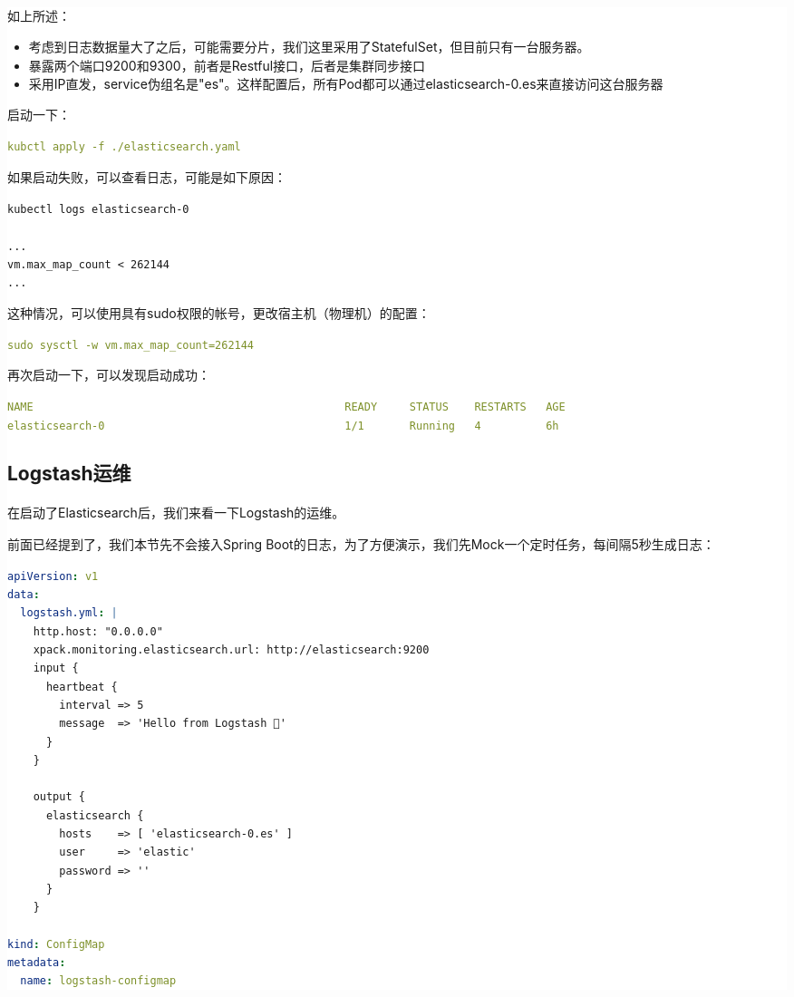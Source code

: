 如上所述：
* 考虑到日志数据量大了之后，可能需要分片，我们这里采用了StatefulSet，但目前只有一台服务器。
* 暴露两个端口9200和9300，前者是Restful接口，后者是集群同步接口
* 采用IP直发，service伪组名是"es"。这样配置后，所有Pod都可以通过elasticsearch-0.es来直接访问这台服务器

启动一下：
```yaml
kubctl apply -f ./elasticsearch.yaml
```

如果启动失败，可以查看日志，可能是如下原因：
```
kubectl logs elasticsearch-0

...
vm.max_map_count < 262144
...

```

这种情况，可以使用具有sudo权限的帐号，更改宿主机（物理机）的配置：
```yaml
sudo sysctl -w vm.max_map_count=262144
```

再次启动一下，可以发现启动成功：
```yaml
NAME                                                READY     STATUS    RESTARTS   AGE
elasticsearch-0                                     1/1       Running   4          6h
```

## Logstash运维

在启动了Elasticsearch后，我们来看一下Logstash的运维。

前面已经提到了，我们本节先不会接入Spring Boot的日志，为了方便演示，我们先Mock一个定时任务，每间隔5秒生成日志：
```yaml
apiVersion: v1
data:
  logstash.yml: |
    http.host: "0.0.0.0"
    xpack.monitoring.elasticsearch.url: http://elasticsearch:9200
    input {
      heartbeat {
        interval => 5
        message  => 'Hello from Logstash 💓'
      }
    }
    
    output {
      elasticsearch {
        hosts    => [ 'elasticsearch-0.es' ]
        user     => 'elastic'
        password => ''
      }
    }

kind: ConfigMap
metadata:
  name: logstash-configmap

```
